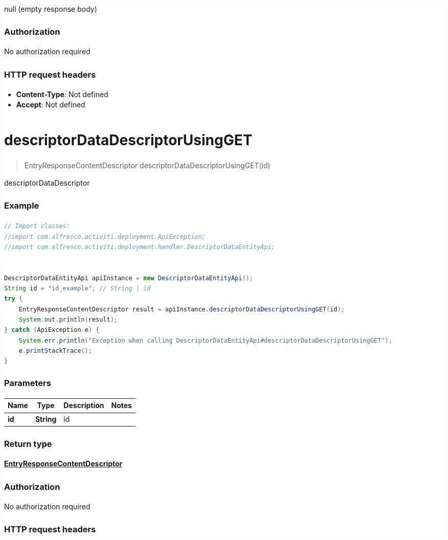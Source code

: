null (empty response body)

### Authorization

No authorization required

### HTTP request headers

 - **Content-Type**: Not defined
 - **Accept**: Not defined

<a name="descriptorDataDescriptorUsingGET"></a>
# **descriptorDataDescriptorUsingGET**
> EntryResponseContentDescriptor descriptorDataDescriptorUsingGET(id)

descriptorDataDescriptor

### Example
```java
// Import classes:
//import com.alfresco.activiti.deployment.ApiException;
//import com.alfresco.activiti.deployment.handler.DescriptorDataEntityApi;


DescriptorDataEntityApi apiInstance = new DescriptorDataEntityApi();
String id = "id_example"; // String | id
try {
    EntryResponseContentDescriptor result = apiInstance.descriptorDataDescriptorUsingGET(id);
    System.out.println(result);
} catch (ApiException e) {
    System.err.println("Exception when calling DescriptorDataEntityApi#descriptorDataDescriptorUsingGET");
    e.printStackTrace();
}
```

### Parameters

Name | Type | Description  | Notes
------------- | ------------- | ------------- | -------------
 **id** | **String**| id |

### Return type

[**EntryResponseContentDescriptor**](EntryResponseContentDescriptor.md)

### Authorization

No authorization required

### HTTP request headers
